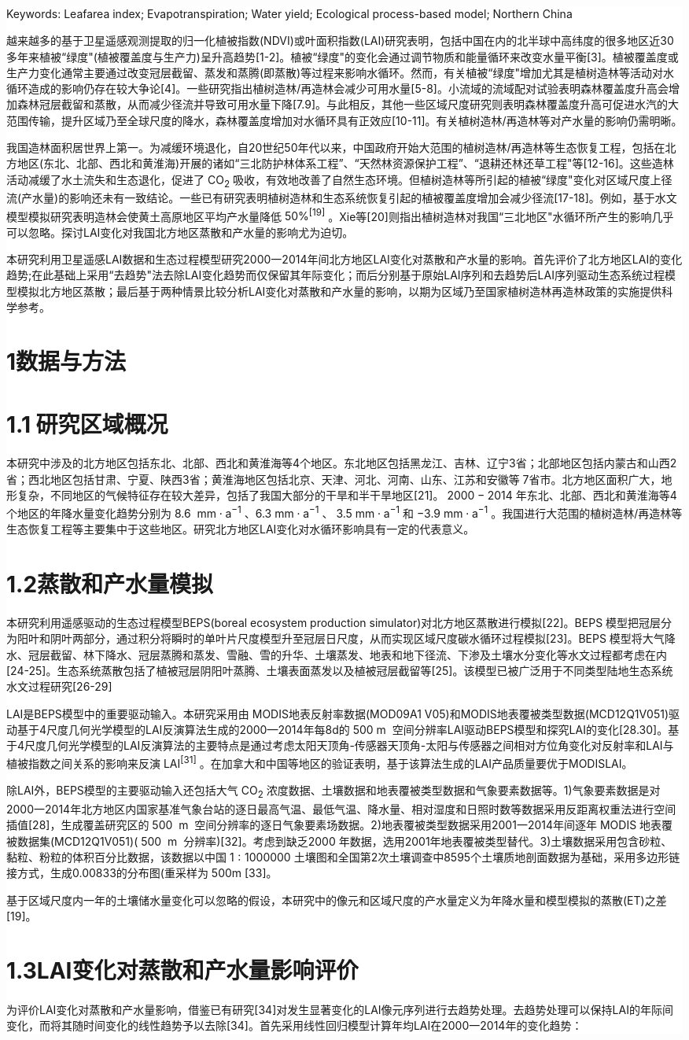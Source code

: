 Keywords: Leafarea index; Evapotranspiration; Water yield; Ecological process-based model; Northern China

越来越多的基于卫星遥感观测提取的归一化植被指数(NDVI)或叶面积指数(LAI)研究表明，包括中国在内的北半球中高纬度的很多地区近30多年来植被“绿度"(植被覆盖度与生产力)呈升高趋势[1-2]。植被“绿度"的变化会通过调节物质和能量循环来改变水量平衡[3]。植被覆盖度或生产力变化通常主要通过改变冠层截留、蒸发和蒸腾(即蒸散)等过程来影响水循环。然而，有关植被“绿度"增加尤其是植树造林等活动对水循环造成的影响仍存在较大争论[4]。一些研究指出植树造林/再造林会减少可用水量[5-8]。小流域的流域配对试验表明森林覆盖度升高会增加森林冠层截留和蒸散，从而减少径流并导致可用水量下降[7.9]。与此相反，其他一些区域尺度研究则表明森林覆盖度升高可促进水汽的大范围传输，提升区域乃至全球尺度的降水，森林覆盖度增加对水循环具有正效应[10-11]。有关植树造林/再造林等对产水量的影响仍需明晰。

我国造林面积居世界上第一。为减缓环境退化，自20世纪50年代以来，中国政府开始大范围的植树造林/再造林等生态恢复工程，包括在北方地区(东北、北部、西北和黄淮海)开展的诸如“三北防护林体系工程”、“天然林资源保护工程”、“退耕还林还草工程"等[12-16]。这些造林活动减缓了水土流失和生态退化，促进了 $\mathrm { C O } _ { 2 }$ 吸收，有效地改善了自然生态环境。但植树造林等所引起的植被“绿度"变化对区域尺度上径流(产水量)的影响还未有一致结论。一些已有研究表明植树造林和生态系统恢复引起的植被覆盖度增加会减少径流[17-18]。例如，基于水文模型模拟研究表明造林会使黄土高原地区平均产水量降低 $5 0 \% ^ { [ 1 9 ] }$ 。Xie等[20]则指出植树造林对我国“三北地区"水循环所产生的影响几乎可以忽略。探讨LAI变化对我国北方地区蒸散和产水量的影响尤为迫切。

本研究利用卫星遥感LAI数据和生态过程模型研究2000一2014年间北方地区LAI变化对蒸散和产水量的影响。首先评价了北方地区LAI的变化趋势;在此基础上采用“去趋势"法去除LAI变化趋势而仅保留其年际变化；而后分别基于原始LAI序列和去趋势后LAI序列驱动生态系统过程模型模拟北方地区蒸散；最后基于两种情景比较分析LAI变化对蒸散和产水量的影响，以期为区域乃至国家植树造林再造林政策的实施提供科学参考。

# 1数据与方法

# 1.1 研究区域概况

本研究中涉及的北方地区包括东北、北部、西北和黄淮海等4个地区。东北地区包括黑龙江、吉林、辽宁3省；北部地区包括内蒙古和山西2省；西北地区包括甘肃、宁夏、陕西3省；黄淮海地区包括北京、天津、河北、河南、山东、江苏和安徽等 7省市。北方地区面积广大，地形复杂，不同地区的气候特征存在较大差异，包括了我国大部分的干旱和半干旱地区[21]。 $2 0 0 0 { - } 2 0 1 4$ 年东北、北部、西北和黄淮海等4个地区的年降水量变化趋势分别为 $8 . 6 \ \mathrm { \ m m \cdot a } ^ { - 1 }$ 、$6 . 3 \ \mathrm { m m \cdot a ^ { - 1 } }$ 、 $3 . 5 \ \mathrm { m m \cdot a ^ { - 1 } }$ 和 $- 3 . 9 \ \mathrm { m m \cdot a } ^ { - 1 }$ 。我国进行大范围的植树造林/再造林等生态恢复工程等主要集中于这些地区。研究北方地区LAI变化对水循环影响具有一定的代表意义。

# 1.2蒸散和产水量模拟

本研究利用遥感驱动的生态过程模型BEPS(boreal ecosystem production simulator)对北方地区蒸散进行模拟[22]。BEPS 模型把冠层分为阳叶和阴叶两部分，通过积分将瞬时的单叶片尺度模型升至冠层日尺度，从而实现区域尺度碳水循环过程模拟[23]。BEPS 模型将大气降水、冠层截留、林下降水、冠层蒸腾和蒸发、雪融、雪的升华、土壤蒸发、地表和地下径流、下渗及土壤水分变化等水文过程都考虑在内[24-25]。生态系统蒸散包括了植被冠层阴阳叶蒸腾、土壤表面蒸发以及植被冠层截留等[25]。该模型已被广泛用于不同类型陆地生态系统水文过程研究[26-29]

LAI是BEPS模型中的重要驱动输入。本研究采用由 MODIS地表反射率数据(MOD09A1 V05)和MODIS地表覆被类型数据(MCD12Q1V051)驱动基于4尺度几何光学模型的LAI反演算法生成的2000—2014年每8d的 $5 0 0 \mathrm { ~ m ~ }$ 空间分辨率LAI驱动BEPS模型和探究LAI的变化[28.30]。基于4尺度几何光学模型的LAI反演算法的主要特点是通过考虑太阳天顶角-传感器天顶角-太阳与传感器之间相对方位角变化对反射率和LAI与植被指数之间关系的影响来反演 $\mathrm { L A I } ^ { [ 3 1 ] }$ 。在加拿大和中国等地区的验证表明，基于该算法生成的LAI产品质量要优于MODISLAI。

除LAI外，BEPS模型的主要驱动输入还包括大气 $\mathrm { C O } _ { 2 }$ 浓度数据、土壤数据和地表覆被类型数据和气象要素数据等。1)气象要素数据是对2000一2014年北方地区内国家基准气象台站的逐日最高气温、最低气温、降水量、相对湿度和日照时数等数据采用反距离权重法进行空间插值[28]，生成覆盖研究区的 $5 0 0 ~ \mathrm { ~ m ~ }$ 空间分辨率的逐日气象要素场数据。2)地表覆被类型数据采用2001一2014年间逐年 MODIS 地表覆被数据集(MCD12Q1V051)( $5 0 0 ~ \mathrm { ~ m ~ }$ 分辨率)[32]。考虑到缺乏2000 年数据，选用2001年地表覆被类型替代。3)土壤数据采用包含砂粒、黏粒、粉粒的体积百分比数据，该数据以中国 $1 : 1 0 0 0 0 0 0$ 土壤图和全国第2次土壤调查中8595个土壤质地剖面数据为基础，采用多边形链接方式，生成0.00833的分布图(重采样为 $5 0 0 \mathrm { m }$ [33]。

基于区域尺度内一年的土壤储水量变化可以忽略的假设，本研究中的像元和区域尺度的产水量定义为年降水量和模型模拟的蒸散(ET)之差[19]。

# 1.3LAI变化对蒸散和产水量影响评价

为评价LAI变化对蒸散和产水量影响，借鉴已有研究[34]对发生显著变化的LAI像元序列进行去趋势处理。去趋势处理可以保持LAI的年际间变化，而将其随时间变化的线性趋势予以去除[34]。首先采用线性回归模型计算年均LAI在2000一2014年的变化趋势：
